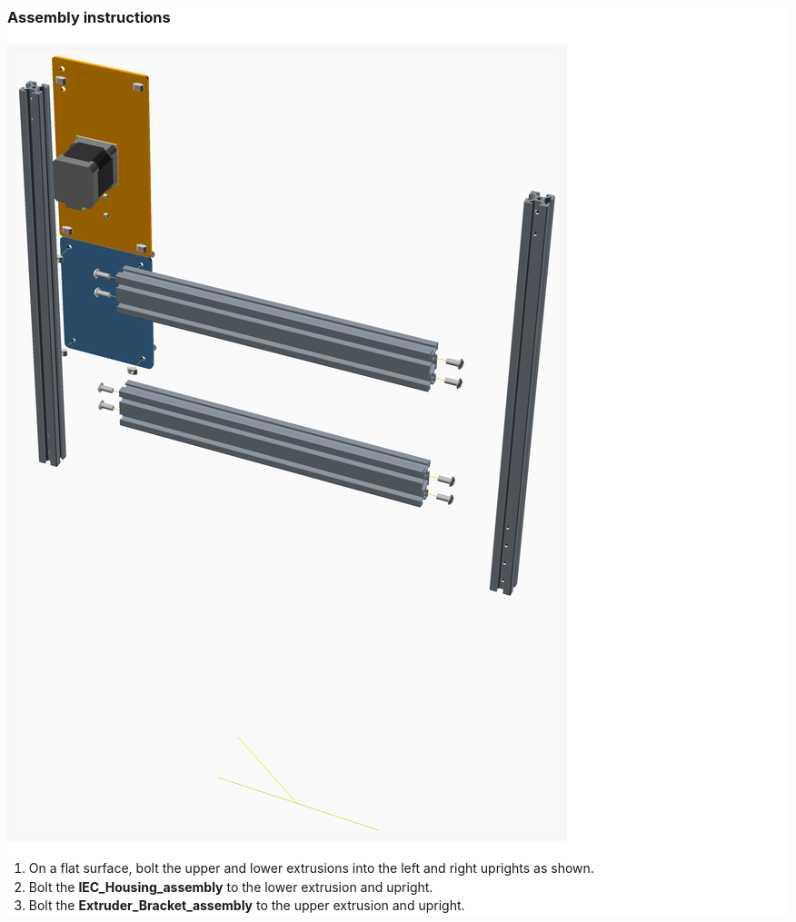 ### Assembly instructions

![Right_Side_assembly](assemblies/Right_Side_assembly.png)

1. On a flat surface, bolt the upper and lower extrusions into the left and right uprights as shown.
2. Bolt the **IEC_Housing_assembly** to the lower extrusion and upright.
3. Bolt the **Extruder_Bracket_assembly** to the upper extrusion and upright.
